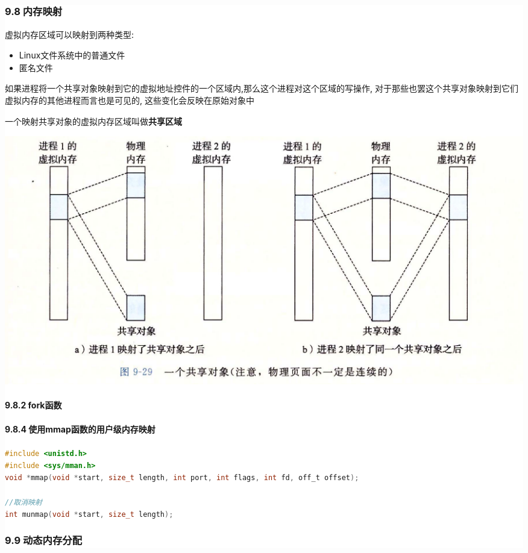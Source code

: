 
### 9.8 内存映射

虚拟内存区域可以映射到两种类型:

* Linux文件系统中的普通文件
* 匿名文件

如果进程将一个共享对象映射到它的虚拟地址控件的一个区域内,那么这个进程对这个区域的写操作, 对于那些也罢这个共享对象映射到它们虚拟内存的其他进程而言也是可见的, 这些变化会反映在原始对象中

一个映射共享对象的虚拟内存区域叫做**共享区域**

![](./139.png)

#### 9.8.2 fork函数

#### 9.8.4 使用mmap函数的用户级内存映射

```c
#include <unistd.h>
#include <sys/mman.h>
void *mmap(void *start, size_t length, int port, int flags, int fd, off_t offset);

//取消映射
int munmap(void *start, size_t length);
```

### 9.9 动态内存分配
